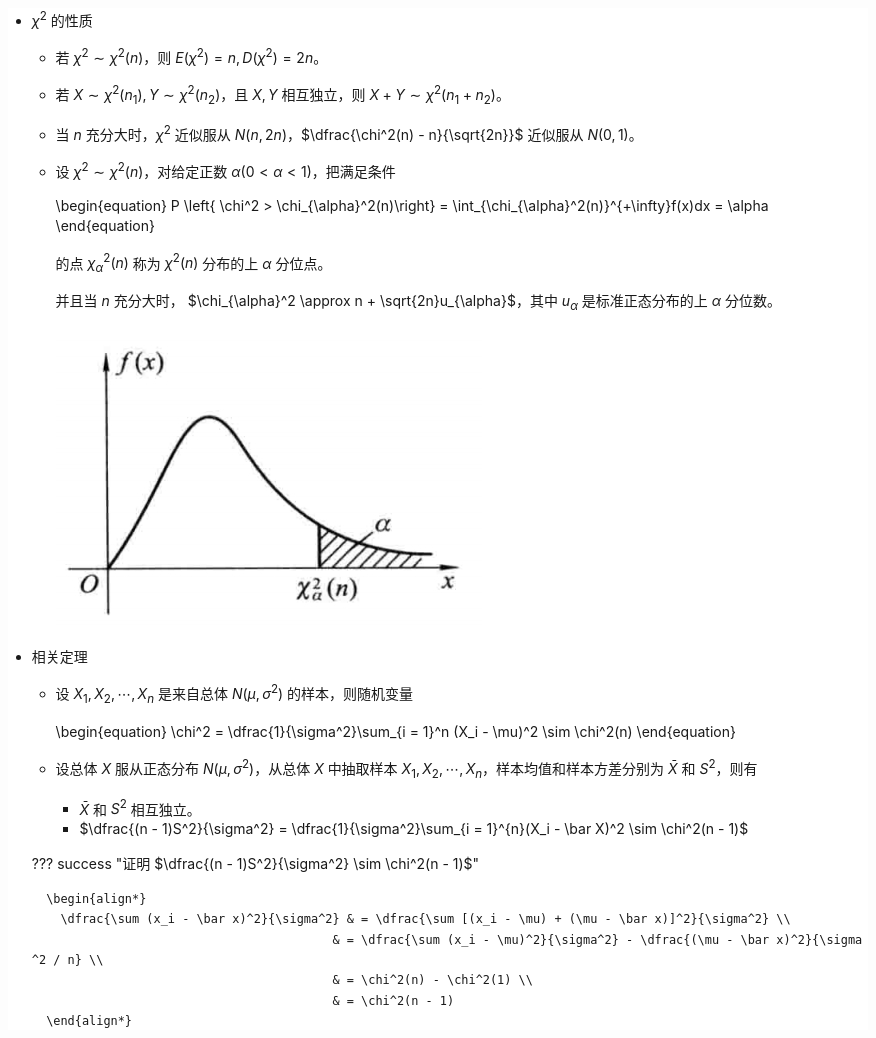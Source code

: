 - $\chi^2$ 的性质
    - 若 $\chi^2 \sim \chi^2(n)$，则 $E(\chi^2) = n,D(\chi^2) = 2n$。
    - 若 $X \sim \chi^2(n_1), Y \sim \chi^2(n_2)$，且 $X, Y$ 相互独立，则 $X + Y \sim \chi^2(n_1 + n_2)$。
    - 当 $n$ 充分大时，$\chi^2$ 近似服从 $N(n, 2n)$，$\dfrac{\chi^2(n) - n}{\sqrt{2n}}$ 近似服从 $N(0, 1)$。
    - 设 $\chi^2 \sim \chi^2(n)$，对给定正数 $\alpha(0 < \alpha < 1)$，把满足条件 
      
        \begin{equation}
          P \left\{ \chi^2 > \chi_{\alpha}^2(n)\right\} = \int_{\chi_{\alpha}^2(n)}^{+\infty}f(x)dx = \alpha
        \end{equation}

        的点 $\chi_{\alpha}^2(n)$ 称为 $\chi^2(n)$ 分布的上 $\alpha$ 分位点。

        并且当 $n$ 充分大时， $\chi_{\alpha}^2 \approx n + \sqrt{2n}u_{\alpha}$，其中 $u_{\alpha}$ 是标准正态分布的上 $\alpha$ 分位数。

      ![6.4-3](images/6/6.4-3.png)

- 相关定理
    - 设 $X_1, X_2, \cdots, X_n$ 是来自总体 $N(\mu, \sigma^2)$ 的样本，则随机变量

        \begin{equation}
          \chi^2 = \dfrac{1}{\sigma^2}\sum_{i = 1}^n (X_i - \mu)^2 \sim \chi^2(n)
        \end{equation} 

    - 设总体 $X$ 服从正态分布 $N(\mu, \sigma^2)$，从总体 $X$ 中抽取样本 $X_1, X_2, \cdots, X_n$，样本均值和样本方差分别为 $\bar X$ 和 $S^2$，则有
        - $\bar X$ 和 $S^2$ 相互独立。
        - $\dfrac{(n - 1)S^2}{\sigma^2} = \dfrac{1}{\sigma^2}\sum_{i = 1}^{n}(X_i - \bar X)^2 \sim \chi^2(n - 1)$ 

    ??? success "证明 $\dfrac{(n - 1)S^2}{\sigma^2} \sim \chi^2(n - 1)$"

        \begin{align*}
          \dfrac{\sum (x_i - \bar x)^2}{\sigma^2} & = \dfrac{\sum [(x_i - \mu) + (\mu - \bar x)]^2}{\sigma^2} \\
                                                & = \dfrac{\sum (x_i - \mu)^2}{\sigma^2} - \dfrac{(\mu - \bar x)^2}{\sigma^2 / n} \\
                                                & = \chi^2(n) - \chi^2(1) \\
                                                & = \chi^2(n - 1)
        \end{align*}
